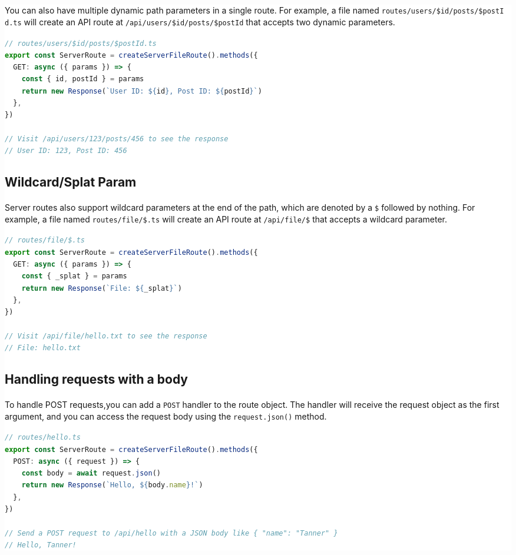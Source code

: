 You can also have multiple dynamic path parameters in a single route. For example, a file named `routes/users/$id/posts/$postId.ts` will create an API route at `/api/users/$id/posts/$postId` that accepts two dynamic parameters.

```ts
// routes/users/$id/posts/$postId.ts
export const ServerRoute = createServerFileRoute().methods({
  GET: async ({ params }) => {
    const { id, postId } = params
    return new Response(`User ID: ${id}, Post ID: ${postId}`)
  },
})

// Visit /api/users/123/posts/456 to see the response
// User ID: 123, Post ID: 456
```

## Wildcard/Splat Param

Server routes also support wildcard parameters at the end of the path, which are denoted by a `$` followed by nothing. For example, a file named `routes/file/$.ts` will create an API route at `/api/file/$` that accepts a wildcard parameter.

```ts
// routes/file/$.ts
export const ServerRoute = createServerFileRoute().methods({
  GET: async ({ params }) => {
    const { _splat } = params
    return new Response(`File: ${_splat}`)
  },
})

// Visit /api/file/hello.txt to see the response
// File: hello.txt
```

## Handling requests with a body

To handle POST requests,you can add a `POST` handler to the route object. The handler will receive the request object as the first argument, and you can access the request body using the `request.json()` method.

```ts
// routes/hello.ts
export const ServerRoute = createServerFileRoute().methods({
  POST: async ({ request }) => {
    const body = await request.json()
    return new Response(`Hello, ${body.name}!`)
  },
})

// Send a POST request to /api/hello with a JSON body like { "name": "Tanner" }
// Hello, Tanner!
```
